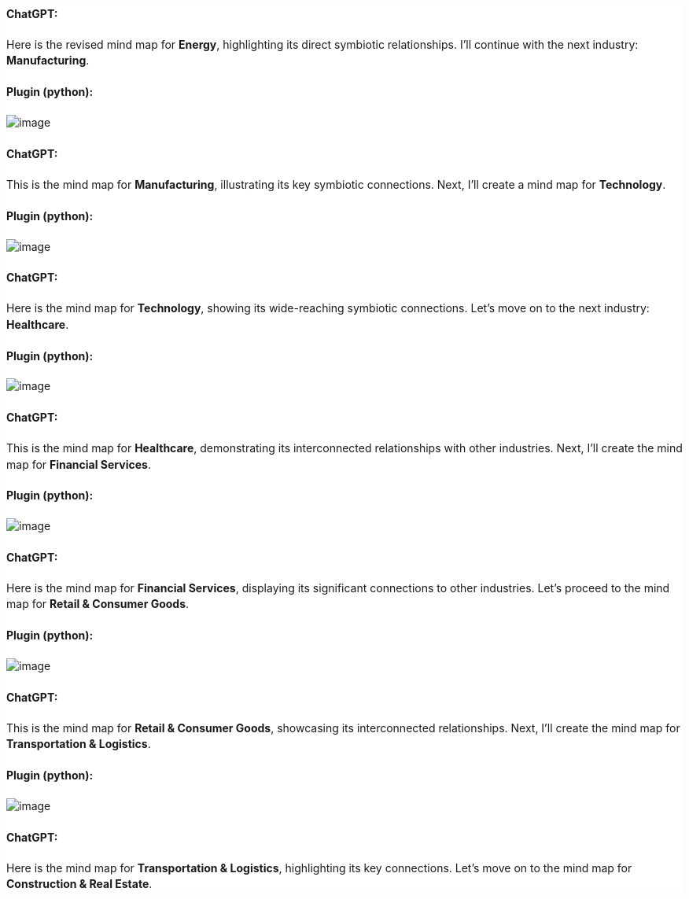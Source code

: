 #### ChatGPT:
Here is the revised mind map for **Energy**, highlighting its direct symbiotic relationships. I’ll continue with the next industry: **Manufacturing**.


#### Plugin (python):
![image](file-service://file-FWbV4GWjE3rfgP5p7KyNRa)

#### ChatGPT:
This is the mind map for **Manufacturing**, illustrating its key symbiotic connections. Next, I’ll create a mind map for **Technology**.


#### Plugin (python):
![image](file-service://file-CUspEQN8DXXoGxxtXEBWBw)

#### ChatGPT:
Here is the mind map for **Technology**, showing its wide-reaching symbiotic connections. Let’s move on to the next industry: **Healthcare**.


#### Plugin (python):
![image](file-service://file-QSu1TVQyAJwkiHKA2YPqVF)

#### ChatGPT:
This is the mind map for **Healthcare**, demonstrating its interconnected relationships with other industries. Next, I’ll create the mind map for **Financial Services**.


#### Plugin (python):
![image](file-service://file-EmZcuM12ARdvN6WREzSYx8)

#### ChatGPT:
Here is the mind map for **Financial Services**, displaying its significant connections to other industries. Let’s proceed to the mind map for **Retail & Consumer Goods**.


#### Plugin (python):
![image](file-service://file-BB3zPs6g5HNzUY4aX7BwcF)

#### ChatGPT:
This is the mind map for **Retail & Consumer Goods**, showcasing its interconnected relationships. Next, I’ll create the mind map for **Transportation & Logistics**.


#### Plugin (python):
![image](file-service://file-7EBcfqU88wsCJd4E1uXpA1)

#### ChatGPT:
Here is the mind map for **Transportation & Logistics**, highlighting its key connections. Let’s move on to the mind map for **Construction & Real Estate**.
